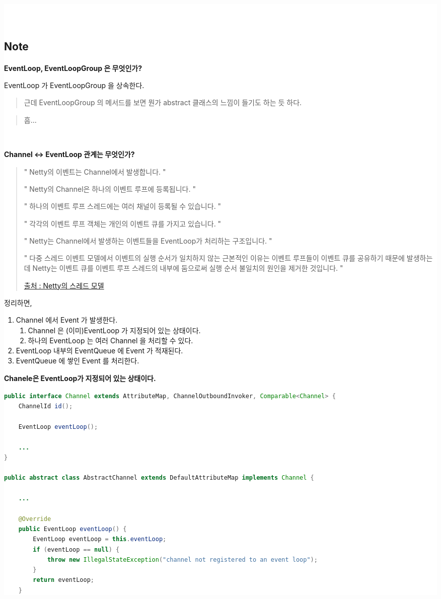 <br><br>

## Note

**EventLoop, EventLoopGroup 은 무엇인가?**

EventLoop 가 EventLoopGroup 을 상속한다.

> 근데 EventLoopGroup 의 메서드를 보면 뭔가 abstract 클래스의 느낌이 들기도 하는 듯 하다.

> 흠...

<br>

**Channel <-> EventLoop 관계는 무엇인가?**

> " Netty의 이벤트는 Channel에서 발생합니다. "
> 
> " Netty의 Channel은 하나의 이벤트 루프에 등록됩니다. " 
> 
> " 하나의 이벤트 루프 스레드에는 여러 채널이 등록될 수 있습니다. "
> 
> " 각각의 이벤트 루프 객체는 개인의 이벤트 큐를 가지고 있습니다. "
> 
> " Netty는 Channel에서 발생하는 이벤트들을 EventLoop가 처리하는 구조입니다. " 
> 
> " 다중 스레드 이벤트 모델에서 이벤트의 실행 순서가 일치하지 않는 근본적인 이유는 이벤트 루프들이 이벤트 큐를 공유하기 때문에 발생하는데 Netty는 이벤트 큐를 이벤트 루프 스레드의 내부에 둠으로써 실행 순서 불일치의 원인을 제거한 것입니다. "
> 
> [출처 : Netty의 스레드 모델](https://effectivesquid.tistory.com/65)


정리하면,

1. Channel 에서 Event 가 발생한다.
   1. Channel 은 (이미)EventLoop 가 지정되어 있는 상태이다.
   2. 하나의 EventLoop 는 여러 Channel 을 처리할 수 있다.
2. EventLoop 내부의 EventQueue 에 Event 가 적재된다.
3. EventQueue 에 쌓인 Event 를 처리한다.



**Chanele은 EventLoop가 지정되어 있는 상태이다.**
```java
public interface Channel extends AttributeMap, ChannelOutboundInvoker, Comparable<Channel> {
    ChannelId id();

    EventLoop eventLoop();

    ...
}

public abstract class AbstractChannel extends DefaultAttributeMap implements Channel {

    ...

    @Override
    public EventLoop eventLoop() {
        EventLoop eventLoop = this.eventLoop;
        if (eventLoop == null) {
            throw new IllegalStateException("channel not registered to an event loop");
        }
        return eventLoop;
    }
```
